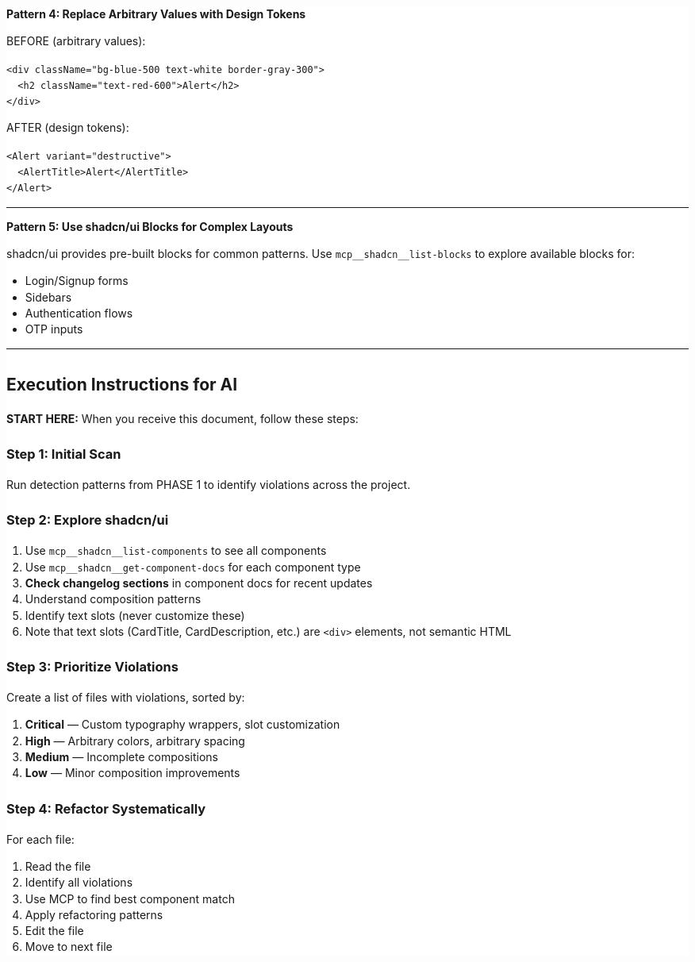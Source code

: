 
**Pattern 4: Replace Arbitrary Values with Design Tokens**

BEFORE (arbitrary values):
```tsx
<div className="bg-blue-500 text-white border-gray-300">
  <h2 className="text-red-600">Alert</h2>
</div>
```

AFTER (design tokens):
```tsx
<Alert variant="destructive">
  <AlertTitle>Alert</AlertTitle>
</Alert>
```

---

**Pattern 5: Use shadcn/ui Blocks for Complex Layouts**

shadcn/ui provides pre-built blocks for common patterns. Use `mcp__shadcn__list-blocks` to explore available blocks for:
- Login/Signup forms
- Sidebars
- Authentication flows
- OTP inputs

---

## Execution Instructions for AI

**START HERE:** When you receive this document, follow these steps:

### Step 1: Initial Scan
Run detection patterns from PHASE 1 to identify violations across the project.

### Step 2: Explore shadcn/ui
1. Use `mcp__shadcn__list-components` to see all components
2. Use `mcp__shadcn__get-component-docs` for each component type
3. **Check changelog sections** in component docs for recent updates
4. Understand composition patterns
5. Identify text slots (never customize these)
6. Note that text slots (CardTitle, CardDescription, etc.) are `<div>` elements, not semantic HTML

### Step 3: Prioritize Violations
Create a list of files with violations, sorted by:
1. **Critical** — Custom typography wrappers, slot customization
2. **High** — Arbitrary colors, arbitrary spacing
3. **Medium** — Incomplete compositions
4. **Low** — Minor composition improvements

### Step 4: Refactor Systematically
For each file:
1. Read the file
2. Identify all violations
3. Use MCP to find best component match
4. Apply refactoring patterns
5. Edit the file
6. Move to next file

